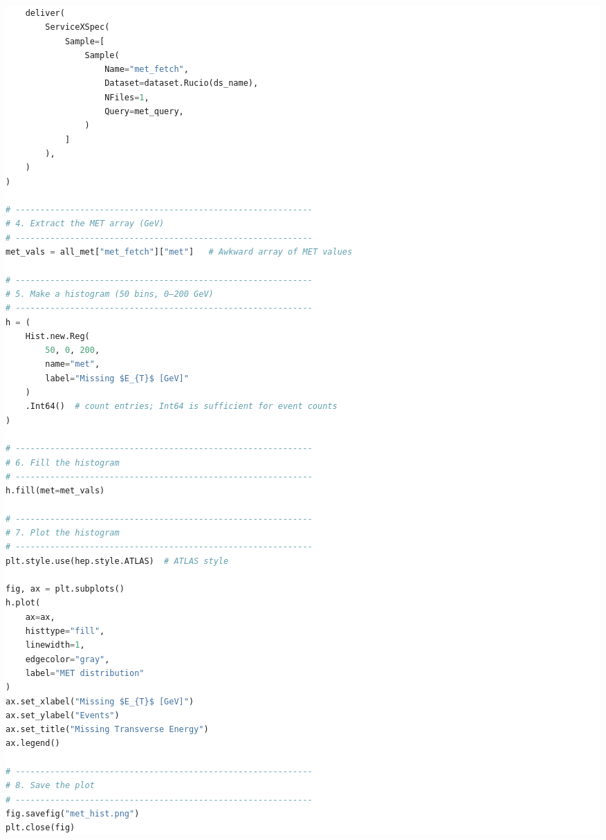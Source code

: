 ```python
    deliver(
        ServiceXSpec(
            Sample=[
                Sample(
                    Name="met_fetch",
                    Dataset=dataset.Rucio(ds_name),
                    NFiles=1,
                    Query=met_query,
                )
            ]
        ),
    )
)

# ------------------------------------------------------------
# 4. Extract the MET array (GeV)
# ------------------------------------------------------------
met_vals = all_met["met_fetch"]["met"]   # Awkward array of MET values

# ------------------------------------------------------------
# 5. Make a histogram (50 bins, 0–200 GeV)
# ------------------------------------------------------------
h = (
    Hist.new.Reg(
        50, 0, 200,
        name="met",
        label="Missing $E_{T}$ [GeV]"
    )
    .Int64()  # count entries; Int64 is sufficient for event counts
)

# ------------------------------------------------------------
# 6. Fill the histogram
# ------------------------------------------------------------
h.fill(met=met_vals)

# ------------------------------------------------------------
# 7. Plot the histogram
# ------------------------------------------------------------
plt.style.use(hep.style.ATLAS)  # ATLAS style

fig, ax = plt.subplots()
h.plot(
    ax=ax,
    histtype="fill",
    linewidth=1,
    edgecolor="gray",
    label="MET distribution"
)
ax.set_xlabel("Missing $E_{T}$ [GeV]")
ax.set_ylabel("Events")
ax.set_title("Missing Transverse Energy")
ax.legend()

# ------------------------------------------------------------
# 8. Save the plot
# ------------------------------------------------------------
fig.savefig("met_hist.png")
plt.close(fig)
```
